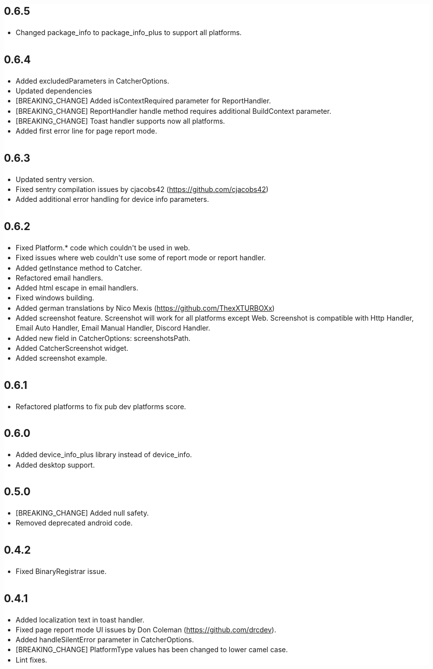 ## 0.6.5
* Changed package_info to package_info_plus to support all platforms.

## 0.6.4
* Added excludedParameters in CatcherOptions.
* Updated dependencies
* [BREAKING_CHANGE] Added isContextRequired parameter for ReportHandler.
* [BREAKING_CHANGE] ReportHandler handle method requires additional BuildContext parameter.
* [BREAKING_CHANGE] Toast handler supports now all platforms.
* Added first error line for page report mode.

## 0.6.3
* Updated sentry version.
* Fixed sentry compilation issues by cjacobs42 (https://github.com/cjacobs42)
* Added additional error handling for device info parameters.

## 0.6.2
* Fixed Platform.* code which couldn't be used in web.
* Fixed issues where web couldn't use some of report mode or report handler.
* Added getInstance method to Catcher.
* Refactored email handlers. 
* Added html escape in email handlers.
* Fixed windows building.
* Added german translations by Nico Mexis (https://github.com/ThexXTURBOXx)
* Added screenshot feature. Screenshot will work for all platforms except Web. Screenshot is compatible
with Http Handler, Email Auto Handler, Email Manual Handler, Discord Handler.
* Added new field in CatcherOptions: screenshotsPath.
* Added CatcherScreenshot widget.
* Added screenshot example.

## 0.6.1
* Refactored platforms to fix pub dev platforms score.

## 0.6.0
* Added device_info_plus library instead of device_info.
* Added desktop support.

## 0.5.0
* [BREAKING_CHANGE] Added null safety.
* Removed deprecated android code.

## 0.4.2
* Fixed BinaryRegistrar issue.

## 0.4.1
* Added localization text in toast handler.
* Fixed page report mode UI issues by Don Coleman (https://github.com/drcdev).
* Added handleSilentError parameter in CatcherOptions.
* [BREAKING_CHANGE] PlatformType values has been changed to lower camel case.
* Lint fixes.
